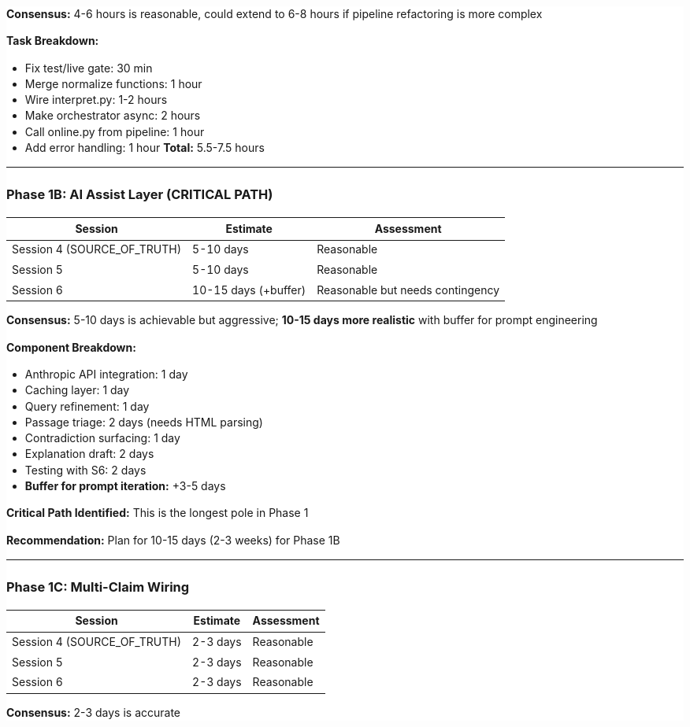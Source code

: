 **Consensus:** 4-6 hours is reasonable, could extend to 6-8 hours if pipeline refactoring is more complex

**Task Breakdown:**
- Fix test/live gate: 30 min
- Merge normalize functions: 1 hour
- Wire interpret.py: 1-2 hours
- Make orchestrator async: 2 hours
- Call online.py from pipeline: 1 hour
- Add error handling: 1 hour
**Total:** 5.5-7.5 hours

---

### Phase 1B: AI Assist Layer (CRITICAL PATH)

| Session | Estimate | Assessment |
|---------|----------|------------|
| Session 4 (SOURCE_OF_TRUTH) | 5-10 days | Reasonable |
| Session 5 | 5-10 days | Reasonable |
| Session 6 | 10-15 days (+buffer) | Reasonable but needs contingency |

**Consensus:** 5-10 days is achievable but aggressive; **10-15 days more realistic** with buffer for prompt engineering

**Component Breakdown:**
- Anthropic API integration: 1 day
- Caching layer: 1 day
- Query refinement: 1 day
- Passage triage: 2 days (needs HTML parsing)
- Contradiction surfacing: 1 day
- Explanation draft: 2 days
- Testing with S6: 2 days
- **Buffer for prompt iteration:** +3-5 days

**Critical Path Identified:** This is the longest pole in Phase 1

**Recommendation:** Plan for 10-15 days (2-3 weeks) for Phase 1B

---

### Phase 1C: Multi-Claim Wiring

| Session | Estimate | Assessment |
|---------|----------|------------|
| Session 4 (SOURCE_OF_TRUTH) | 2-3 days | Reasonable |
| Session 5 | 2-3 days | Reasonable |
| Session 6 | 2-3 days | Reasonable |

**Consensus:** 2-3 days is accurate
